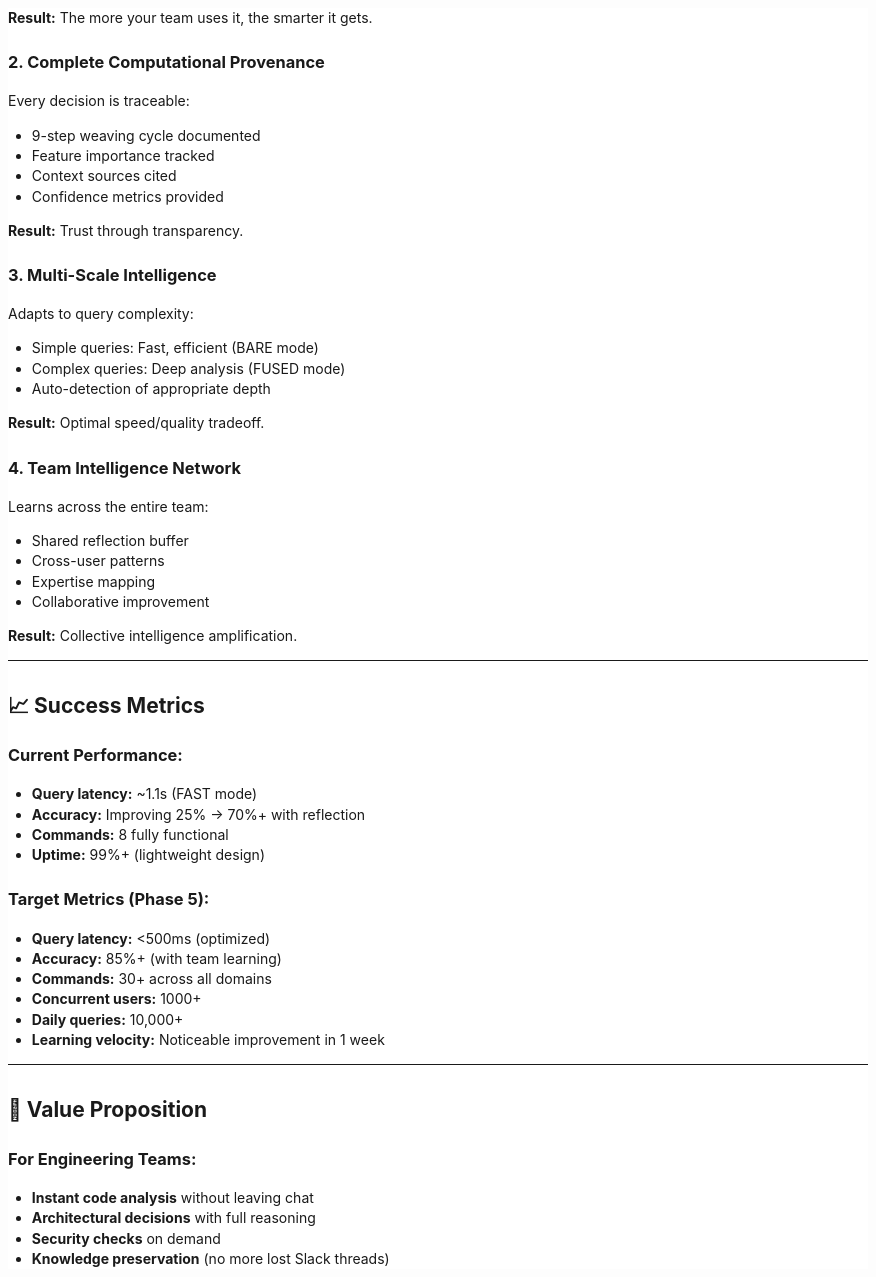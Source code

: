 **Result:** The more your team uses it, the smarter it gets.

### 2. **Complete Computational Provenance**
Every decision is traceable:
- 9-step weaving cycle documented
- Feature importance tracked
- Context sources cited
- Confidence metrics provided

**Result:** Trust through transparency.

### 3. **Multi-Scale Intelligence**
Adapts to query complexity:
- Simple queries: Fast, efficient (BARE mode)
- Complex queries: Deep analysis (FUSED mode)
- Auto-detection of appropriate depth

**Result:** Optimal speed/quality tradeoff.

### 4. **Team Intelligence Network**
Learns across the entire team:
- Shared reflection buffer
- Cross-user patterns
- Expertise mapping
- Collaborative improvement

**Result:** Collective intelligence amplification.

---

## 📈 Success Metrics

### Current Performance:
- **Query latency:** ~1.1s (FAST mode)
- **Accuracy:** Improving 25% → 70%+ with reflection
- **Commands:** 8 fully functional
- **Uptime:** 99%+ (lightweight design)

### Target Metrics (Phase 5):
- **Query latency:** <500ms (optimized)
- **Accuracy:** 85%+ (with team learning)
- **Commands:** 30+ across all domains
- **Concurrent users:** 1000+
- **Daily queries:** 10,000+
- **Learning velocity:** Noticeable improvement in 1 week

---

## 🎯 Value Proposition

### For Engineering Teams:
- **Instant code analysis** without leaving chat
- **Architectural decisions** with full reasoning
- **Security checks** on demand
- **Knowledge preservation** (no more lost Slack threads)
